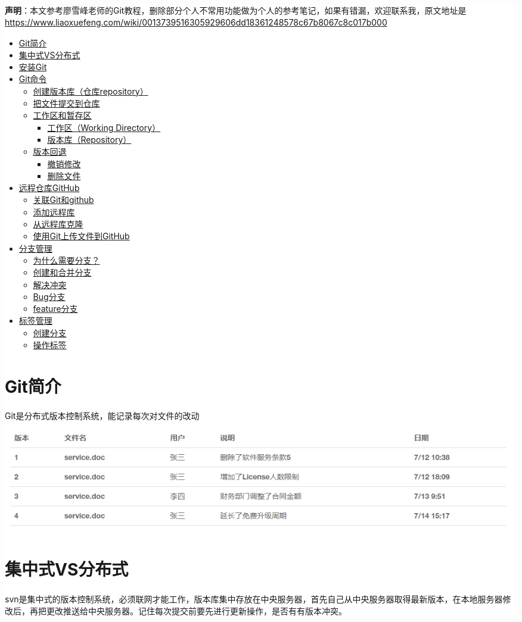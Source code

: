 **声明**：本文参考廖雪峰老师的Git教程，删除部分个人不常用功能做为个人的参考笔记，如果有错漏，欢迎联系我，原文地址是<https://www.liaoxuefeng.com/wiki/0013739516305929606dd18361248578c67b8067c8c017b000>



- [Git简介](#git简介)
- [集中式VS分布式](#集中式vs分布式)
- [安装Git](#安装git)
- [Git命令](#git命令)
  - [创建版本库（仓库repository）](#创建版本库仓库repository)
  - [把文件提交到仓库](#把文件提交到仓库)
  - [工作区和暂存区](#工作区和暂存区)
    - [工作区（Working Directory）](#工作区working-directory)
    - [版本库（Repository）](#版本库repository)
  - [版本回退](#版本回退)
    - [撤销修改](#撤销修改)
    - [删除文件](#删除文件)
- [远程仓库GitHub](#远程仓库github)
  - [关联Git和github](#关联git和github)
  - [添加远程库](#添加远程库)
  - [从远程库克隆](#从远程库克隆)
  - [使用Git上传文件到GitHub](#使用git上传文件到github)
- [分支管理](#分支管理)
  - [为什么需要分支？](#为什么需要分支)
  - [创建和合并分支](#创建和合并分支)
  - [解决冲突](#解决冲突)
  - [Bug分支](#bug分支)
  - [feature分支](#feature分支)
- [标签管理](#标签管理)
  - [创建分支](#创建分支)
  - [操作标签](#操作标签)


# Git简介

Git是分布式版本控制系统，能记录每次对文件的改动
<img src="img/1.jpg"/>

# 集中式VS分布式

svn是集中式的版本控制系统，必须联网才能工作，版本库集中存放在中央服务器，首先自己从中央服务器取得最新版本，在本地服务器修改后，再把更改推送给中央服务器。记住每次提交前要先进行更新操作，是否有有版本冲突。
